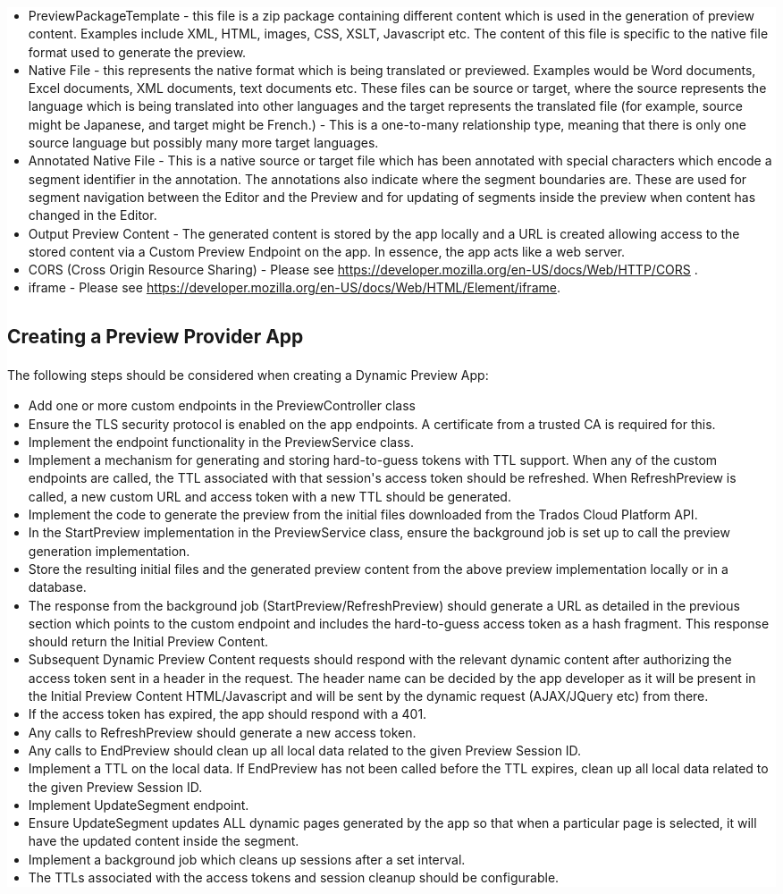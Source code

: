   - PreviewPackageTemplate - this file is a zip package containing different content which is used in the generation of preview content. Examples include XML, HTML, images, CSS, XSLT, Javascript etc. The content of this file is specific to the native file format used to generate the preview.
  - Native File - this represents the native format which is being translated or previewed. Examples would be Word documents, Excel documents, XML documents, text documents etc. These files can be source or target, where the source represents the language which is being translated into other languages and the target represents the translated file (for example, source might be Japanese, and target might be French.) - This is a one-to-many relationship type, meaning that there is only one source language but possibly many more target languages.
  - Annotated Native File - This is a native source or target file which has been annotated with special characters which encode a segment identifier in the annotation. The annotations also indicate where the segment boundaries are. These are used for segment navigation between the Editor and the Preview and for updating of segments inside the preview when content has changed in the Editor.
- Output Preview Content - The generated content is stored by the app locally and a URL is created allowing access to the stored content via a Custom Preview Endpoint on the app. In essence, the app acts like a web server.
- CORS (Cross Origin Resource Sharing) - Please see https://developer.mozilla.org/en-US/docs/Web/HTTP/CORS .
- iframe - Please see https://developer.mozilla.org/en-US/docs/Web/HTML/Element/iframe.


## Creating a Preview Provider App

The following steps should be considered when creating a Dynamic Preview App:

- Add one or more custom endpoints in the PreviewController class
- Ensure the TLS security protocol is enabled on the app endpoints. A certificate from a trusted CA is required for this.
- Implement the endpoint functionality in the PreviewService class.
- Implement a mechanism for generating and storing hard-to-guess tokens with TTL support. When any of the custom endpoints are called, the TTL associated with that session's access token should be refreshed. When RefreshPreview is called, a new custom URL and access token with a new TTL should be generated.
- Implement the code to generate the preview from the initial files downloaded from the Trados Cloud Platform API.
- In the StartPreview implementation in the PreviewService class, ensure the background job is set up to call the preview generation implementation.
- Store the resulting initial files and the generated preview content from the above preview implementation locally or in a database.
- The response from the background job (StartPreview/RefreshPreview) should generate a URL as detailed in the previous section which points to the custom endpoint and includes the hard-to-guess access token as a hash fragment. This response should return the Initial Preview Content.
- Subsequent Dynamic Preview Content requests should respond with the relevant dynamic content after authorizing the access token sent in a header in the request. The header name can be decided by the app developer as it will be present in the Initial Preview Content HTML/Javascript and will be sent by the dynamic request (AJAX/JQuery etc) from there.
- If the access token has expired, the app should respond with a 401.
- Any calls to RefreshPreview should generate a new access token.
- Any calls to EndPreview should clean up all local data related to the given Preview Session ID.
- Implement a TTL on the local data. If EndPreview has not been called before the TTL expires, clean up all local data related to the given Preview Session ID.
- Implement UpdateSegment endpoint.
- Ensure UpdateSegment updates ALL dynamic pages generated by the app so that when a particular page is selected, it will have the updated content inside the segment.
- Implement a background job which cleans up sessions after a set interval.
- The TTLs associated with the access tokens and session cleanup should be configurable.

